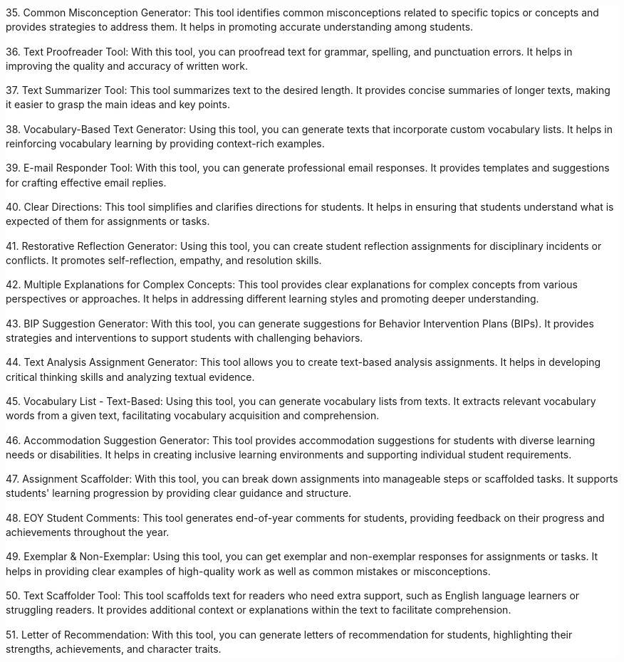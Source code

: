 35\. Common Misconception Generator: This tool identifies common misconceptions related to specific topics or concepts and provides strategies to address them. It helps in promoting accurate understanding among students.

36\. Text Proofreader Tool: With this tool, you can proofread text for grammar, spelling, and punctuation errors. It helps in improving the quality and accuracy of written work.

37\. Text Summarizer Tool: This tool summarizes text to the desired length. It provides concise summaries of longer texts, making it easier to grasp the main ideas and key points.

38\. Vocabulary-Based Text Generator: Using this tool, you can generate texts that incorporate custom vocabulary lists. It helps in reinforcing vocabulary learning by providing context-rich examples.

39\. E-mail Responder Tool: With this tool, you can generate professional email responses. It provides templates and suggestions for crafting effective email replies.

40\. Clear Directions: This tool simplifies and clarifies directions for students. It helps in ensuring that students understand what is expected of them for assignments or tasks.

41\. Restorative Reflection Generator: Using this tool, you can create student reflection assignments for disciplinary incidents or conflicts. It promotes self-reflection, empathy, and resolution skills.

42\. Multiple Explanations for Complex Concepts: This tool provides clear explanations for complex concepts from various perspectives or approaches. It helps in addressing different learning styles and promoting deeper understanding.

43\. BIP Suggestion Generator: With this tool, you can generate suggestions for Behavior Intervention Plans (BIPs). It provides strategies and interventions to support students with challenging behaviors.

44\. Text Analysis Assignment Generator: This tool allows you to create text-based analysis assignments. It helps in developing critical thinking skills and analyzing textual evidence.

45\. Vocabulary List - Text-Based: Using this tool, you can generate vocabulary lists from texts. It extracts relevant vocabulary words from a given text, facilitating vocabulary acquisition and comprehension.

46\. Accommodation Suggestion Generator: This tool provides accommodation suggestions for students with diverse learning needs or disabilities. It helps in creating inclusive learning environments and supporting individual student requirements.

47\. Assignment Scaffolder: With this tool, you can break down assignments into manageable steps or scaffolded tasks. It supports students' learning progression by providing clear guidance and structure.

48\. EOY Student Comments: This tool generates end-of-year comments for students, providing feedback on their progress and achievements throughout the year.

49\. Exemplar & Non-Exemplar: Using this tool, you can get exemplar and non-exemplar responses for assignments or tasks. It helps in providing clear examples of high-quality work as well as common mistakes or misconceptions.

50\. Text Scaffolder Tool: This tool scaffolds text for readers who need extra support, such as English language learners or struggling readers. It provides additional context or explanations within the text to facilitate comprehension.

51\. Letter of Recommendation: With this tool, you can generate letters of recommendation for students, highlighting their strengths, achievements, and character traits.
